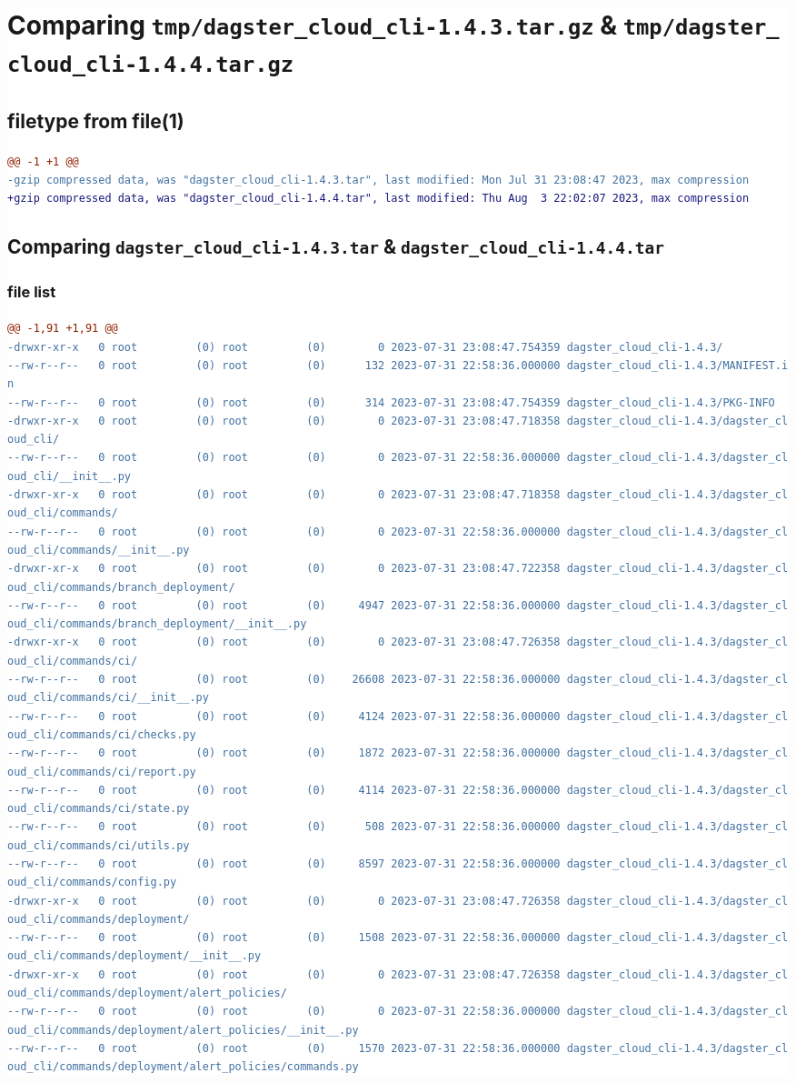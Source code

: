 # Comparing `tmp/dagster_cloud_cli-1.4.3.tar.gz` & `tmp/dagster_cloud_cli-1.4.4.tar.gz`

## filetype from file(1)

```diff
@@ -1 +1 @@
-gzip compressed data, was "dagster_cloud_cli-1.4.3.tar", last modified: Mon Jul 31 23:08:47 2023, max compression
+gzip compressed data, was "dagster_cloud_cli-1.4.4.tar", last modified: Thu Aug  3 22:02:07 2023, max compression
```

## Comparing `dagster_cloud_cli-1.4.3.tar` & `dagster_cloud_cli-1.4.4.tar`

### file list

```diff
@@ -1,91 +1,91 @@
-drwxr-xr-x   0 root         (0) root         (0)        0 2023-07-31 23:08:47.754359 dagster_cloud_cli-1.4.3/
--rw-r--r--   0 root         (0) root         (0)      132 2023-07-31 22:58:36.000000 dagster_cloud_cli-1.4.3/MANIFEST.in
--rw-r--r--   0 root         (0) root         (0)      314 2023-07-31 23:08:47.754359 dagster_cloud_cli-1.4.3/PKG-INFO
-drwxr-xr-x   0 root         (0) root         (0)        0 2023-07-31 23:08:47.718358 dagster_cloud_cli-1.4.3/dagster_cloud_cli/
--rw-r--r--   0 root         (0) root         (0)        0 2023-07-31 22:58:36.000000 dagster_cloud_cli-1.4.3/dagster_cloud_cli/__init__.py
-drwxr-xr-x   0 root         (0) root         (0)        0 2023-07-31 23:08:47.718358 dagster_cloud_cli-1.4.3/dagster_cloud_cli/commands/
--rw-r--r--   0 root         (0) root         (0)        0 2023-07-31 22:58:36.000000 dagster_cloud_cli-1.4.3/dagster_cloud_cli/commands/__init__.py
-drwxr-xr-x   0 root         (0) root         (0)        0 2023-07-31 23:08:47.722358 dagster_cloud_cli-1.4.3/dagster_cloud_cli/commands/branch_deployment/
--rw-r--r--   0 root         (0) root         (0)     4947 2023-07-31 22:58:36.000000 dagster_cloud_cli-1.4.3/dagster_cloud_cli/commands/branch_deployment/__init__.py
-drwxr-xr-x   0 root         (0) root         (0)        0 2023-07-31 23:08:47.726358 dagster_cloud_cli-1.4.3/dagster_cloud_cli/commands/ci/
--rw-r--r--   0 root         (0) root         (0)    26608 2023-07-31 22:58:36.000000 dagster_cloud_cli-1.4.3/dagster_cloud_cli/commands/ci/__init__.py
--rw-r--r--   0 root         (0) root         (0)     4124 2023-07-31 22:58:36.000000 dagster_cloud_cli-1.4.3/dagster_cloud_cli/commands/ci/checks.py
--rw-r--r--   0 root         (0) root         (0)     1872 2023-07-31 22:58:36.000000 dagster_cloud_cli-1.4.3/dagster_cloud_cli/commands/ci/report.py
--rw-r--r--   0 root         (0) root         (0)     4114 2023-07-31 22:58:36.000000 dagster_cloud_cli-1.4.3/dagster_cloud_cli/commands/ci/state.py
--rw-r--r--   0 root         (0) root         (0)      508 2023-07-31 22:58:36.000000 dagster_cloud_cli-1.4.3/dagster_cloud_cli/commands/ci/utils.py
--rw-r--r--   0 root         (0) root         (0)     8597 2023-07-31 22:58:36.000000 dagster_cloud_cli-1.4.3/dagster_cloud_cli/commands/config.py
-drwxr-xr-x   0 root         (0) root         (0)        0 2023-07-31 23:08:47.726358 dagster_cloud_cli-1.4.3/dagster_cloud_cli/commands/deployment/
--rw-r--r--   0 root         (0) root         (0)     1508 2023-07-31 22:58:36.000000 dagster_cloud_cli-1.4.3/dagster_cloud_cli/commands/deployment/__init__.py
-drwxr-xr-x   0 root         (0) root         (0)        0 2023-07-31 23:08:47.726358 dagster_cloud_cli-1.4.3/dagster_cloud_cli/commands/deployment/alert_policies/
--rw-r--r--   0 root         (0) root         (0)        0 2023-07-31 22:58:36.000000 dagster_cloud_cli-1.4.3/dagster_cloud_cli/commands/deployment/alert_policies/__init__.py
--rw-r--r--   0 root         (0) root         (0)     1570 2023-07-31 22:58:36.000000 dagster_cloud_cli-1.4.3/dagster_cloud_cli/commands/deployment/alert_policies/commands.py
```
